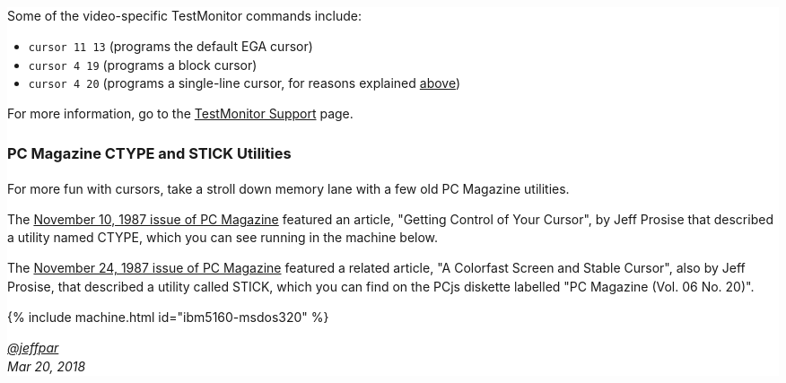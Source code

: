 Some of the video-specific TestMonitor commands include:

- `cursor 11 13` (programs the default EGA cursor)
- `cursor 4 19` (programs a block cursor)
- `cursor 4 20` (programs a single-line cursor, for reasons explained [above](#cursor-wrap-around))

For more information, go to the [TestMonitor Support](/tests/pcx86/testmon/) page.

### PC Magazine CTYPE and STICK Utilities

For more fun with cursors, take a stroll down memory lane with a few old PC Magazine utilities.

The [November 10, 1987 issue of PC Magazine](https://books.google.com/books?id=x1yigTsvZxsC&lpg=PA479&pg=PA463#v=onepage&q&f=false)
featured an article, "Getting Control of Your Cursor", by Jeff Prosise that described a utility named CTYPE, which you can
see running in the machine below.

The [November 24, 1987 issue of PC Magazine](https://books.google.com/books?id=KU7dCBpP7fsC&lpg=PA354&pg=PA349#v=onepage&q&f=false)
featured a related article, "A Colorfast Screen and Stable Cursor", also by Jeff Prosise, that described a utility called STICK,
which you can find on the PCjs diskette labelled "PC Magazine (Vol. 06 No. 20)". 

{% include machine.html id="ibm5160-msdos320" %}

*[@jeffpar](https://jeffpar.com)*  
*Mar 20, 2018*
